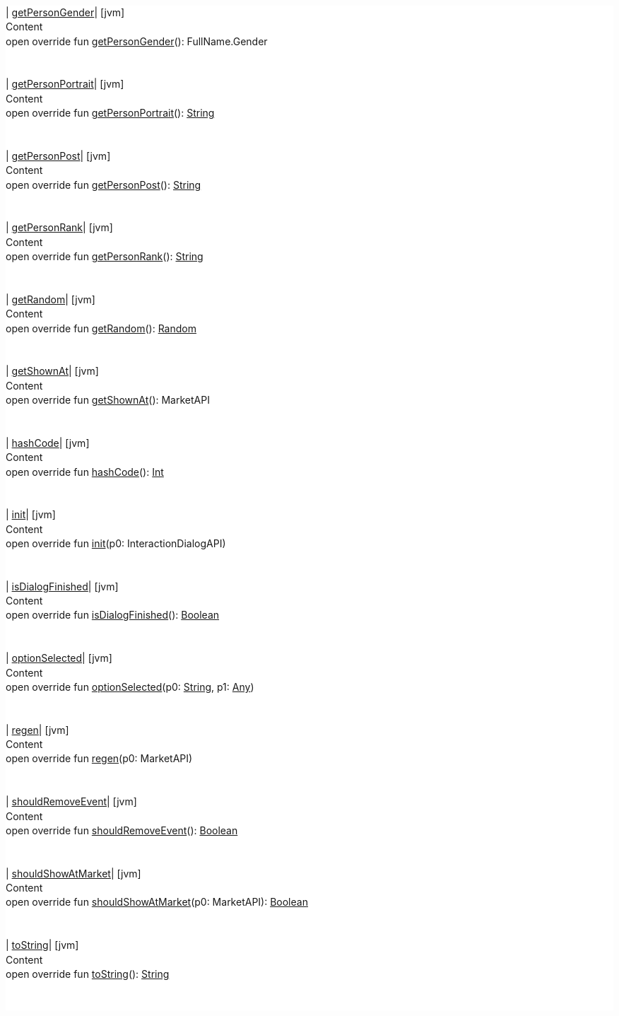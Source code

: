 | [getPersonGender](index.md#com.fs.starfarer.api.impl.campaign.intel.bar.events/BaseBarEventWithPerson/getPersonGender/#/PointingToDeclaration/)| [jvm]  <br>Content  <br>open override fun [getPersonGender](index.md#com.fs.starfarer.api.impl.campaign.intel.bar.events/BaseBarEventWithPerson/getPersonGender/#/PointingToDeclaration/)(): FullName.Gender  <br><br><br>
| [getPersonPortrait](index.md#com.fs.starfarer.api.impl.campaign.intel.bar.events/BaseBarEventWithPerson/getPersonPortrait/#/PointingToDeclaration/)| [jvm]  <br>Content  <br>open override fun [getPersonPortrait](index.md#com.fs.starfarer.api.impl.campaign.intel.bar.events/BaseBarEventWithPerson/getPersonPortrait/#/PointingToDeclaration/)(): [String](https://kotlinlang.org/api/latest/jvm/stdlib/kotlin/-string/index.html)  <br><br><br>
| [getPersonPost](index.md#com.fs.starfarer.api.impl.campaign.intel.bar.events/BaseBarEventWithPerson/getPersonPost/#/PointingToDeclaration/)| [jvm]  <br>Content  <br>open override fun [getPersonPost](index.md#com.fs.starfarer.api.impl.campaign.intel.bar.events/BaseBarEventWithPerson/getPersonPost/#/PointingToDeclaration/)(): [String](https://kotlinlang.org/api/latest/jvm/stdlib/kotlin/-string/index.html)  <br><br><br>
| [getPersonRank](index.md#com.fs.starfarer.api.impl.campaign.intel.bar.events/BaseBarEventWithPerson/getPersonRank/#/PointingToDeclaration/)| [jvm]  <br>Content  <br>open override fun [getPersonRank](index.md#com.fs.starfarer.api.impl.campaign.intel.bar.events/BaseBarEventWithPerson/getPersonRank/#/PointingToDeclaration/)(): [String](https://kotlinlang.org/api/latest/jvm/stdlib/kotlin/-string/index.html)  <br><br><br>
| [getRandom](index.md#com.fs.starfarer.api.impl.campaign.intel.bar.events/BaseBarEventWithPerson/getRandom/#/PointingToDeclaration/)| [jvm]  <br>Content  <br>open override fun [getRandom](index.md#com.fs.starfarer.api.impl.campaign.intel.bar.events/BaseBarEventWithPerson/getRandom/#/PointingToDeclaration/)(): [Random](https://docs.oracle.com/javase/8/docs/api/java/util/Random.html)  <br><br><br>
| [getShownAt](index.md#com.fs.starfarer.api.impl.campaign.intel.bar.events/BaseBarEvent/getShownAt/#/PointingToDeclaration/)| [jvm]  <br>Content  <br>open override fun [getShownAt](index.md#com.fs.starfarer.api.impl.campaign.intel.bar.events/BaseBarEvent/getShownAt/#/PointingToDeclaration/)(): MarketAPI  <br><br><br>
| [hashCode](../../../wisp.questgiver.wispLib/-service-locator/index.md#kotlin/Any/hashCode/#/PointingToDeclaration/)| [jvm]  <br>Content  <br>open override fun [hashCode](../../../wisp.questgiver.wispLib/-service-locator/index.md#kotlin/Any/hashCode/#/PointingToDeclaration/)(): [Int](https://kotlinlang.org/api/latest/jvm/stdlib/kotlin/-int/index.html)  <br><br><br>
| [init](index.md#com.fs.starfarer.api.impl.campaign.intel.bar.events/BaseBarEvent/init/#com.fs.starfarer.api.campaign.InteractionDialogAPI/PointingToDeclaration/)| [jvm]  <br>Content  <br>open override fun [init](index.md#com.fs.starfarer.api.impl.campaign.intel.bar.events/BaseBarEvent/init/#com.fs.starfarer.api.campaign.InteractionDialogAPI/PointingToDeclaration/)(p0: InteractionDialogAPI)  <br><br><br>
| [isDialogFinished](index.md#com.fs.starfarer.api.impl.campaign.intel.bar.events/BaseBarEventWithPerson/isDialogFinished/#/PointingToDeclaration/)| [jvm]  <br>Content  <br>open override fun [isDialogFinished](index.md#com.fs.starfarer.api.impl.campaign.intel.bar.events/BaseBarEventWithPerson/isDialogFinished/#/PointingToDeclaration/)(): [Boolean](https://kotlinlang.org/api/latest/jvm/stdlib/kotlin/-boolean/index.html)  <br><br><br>
| [optionSelected](index.md#com.fs.starfarer.api.impl.campaign.intel.bar.events/BaseBarEvent/optionSelected/#kotlin.String#kotlin.Any/PointingToDeclaration/)| [jvm]  <br>Content  <br>open override fun [optionSelected](index.md#com.fs.starfarer.api.impl.campaign.intel.bar.events/BaseBarEvent/optionSelected/#kotlin.String#kotlin.Any/PointingToDeclaration/)(p0: [String](https://kotlinlang.org/api/latest/jvm/stdlib/kotlin/-string/index.html), p1: [Any](https://kotlinlang.org/api/latest/jvm/stdlib/kotlin/-any/index.html))  <br><br><br>
| [regen](index.md#com.fs.starfarer.api.impl.campaign.intel.bar.events/BaseBarEventWithPerson/regen/#com.fs.starfarer.api.campaign.econ.MarketAPI/PointingToDeclaration/)| [jvm]  <br>Content  <br>open override fun [regen](index.md#com.fs.starfarer.api.impl.campaign.intel.bar.events/BaseBarEventWithPerson/regen/#com.fs.starfarer.api.campaign.econ.MarketAPI/PointingToDeclaration/)(p0: MarketAPI)  <br><br><br>
| [shouldRemoveEvent](index.md#com.fs.starfarer.api.impl.campaign.intel.bar.events/BaseBarEvent/shouldRemoveEvent/#/PointingToDeclaration/)| [jvm]  <br>Content  <br>open override fun [shouldRemoveEvent](index.md#com.fs.starfarer.api.impl.campaign.intel.bar.events/BaseBarEvent/shouldRemoveEvent/#/PointingToDeclaration/)(): [Boolean](https://kotlinlang.org/api/latest/jvm/stdlib/kotlin/-boolean/index.html)  <br><br><br>
| [shouldShowAtMarket](index.md#com.fs.starfarer.api.impl.campaign.intel.bar.events/BaseBarEvent/shouldShowAtMarket/#com.fs.starfarer.api.campaign.econ.MarketAPI/PointingToDeclaration/)| [jvm]  <br>Content  <br>open override fun [shouldShowAtMarket](index.md#com.fs.starfarer.api.impl.campaign.intel.bar.events/BaseBarEvent/shouldShowAtMarket/#com.fs.starfarer.api.campaign.econ.MarketAPI/PointingToDeclaration/)(p0: MarketAPI): [Boolean](https://kotlinlang.org/api/latest/jvm/stdlib/kotlin/-boolean/index.html)  <br><br><br>
| [toString](../../../wisp.questgiver.wispLib/-service-locator/index.md#kotlin/Any/toString/#/PointingToDeclaration/)| [jvm]  <br>Content  <br>open override fun [toString](../../../wisp.questgiver.wispLib/-service-locator/index.md#kotlin/Any/toString/#/PointingToDeclaration/)(): [String](https://kotlinlang.org/api/latest/jvm/stdlib/kotlin/-string/index.html)  <br><br><br>